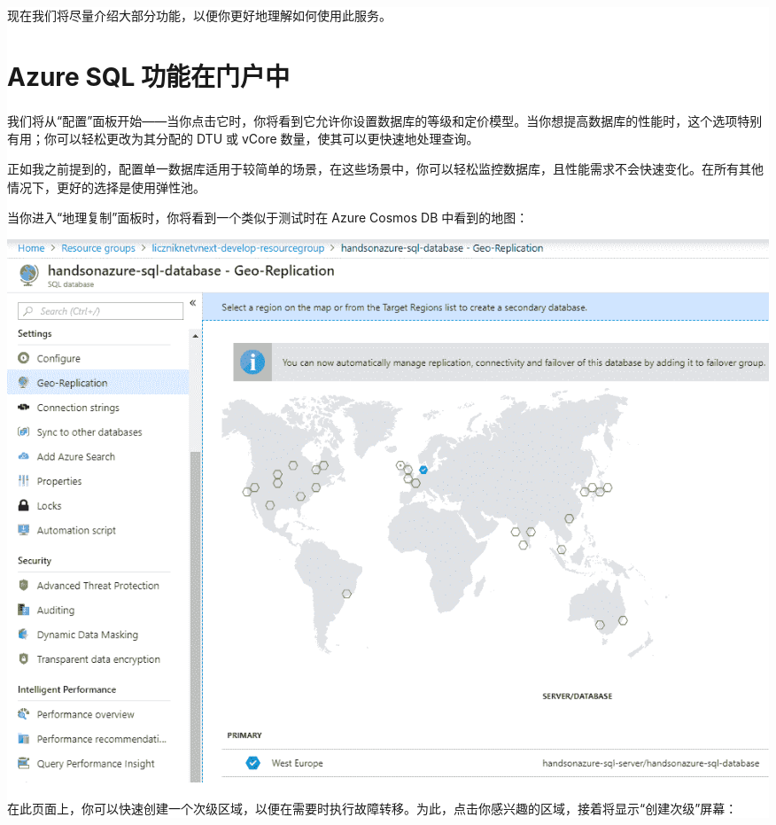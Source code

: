 现在我们将尽量介绍大部分功能，以便你更好地理解如何使用此服务。

# Azure SQL 功能在门户中

我们将从“配置”面板开始——当你点击它时，你将看到它允许你设置数据库的等级和定价模型。当你想提高数据库的性能时，这个选项特别有用；你可以轻松更改为其分配的 DTU 或 vCore 数量，使其可以更快速地处理查询。

正如我之前提到的，配置单一数据库适用于较简单的场景，在这些场景中，你可以轻松监控数据库，且性能需求不会快速变化。在所有其他情况下，更好的选择是使用弹性池。

当你进入“地理复制”面板时，你将看到一个类似于测试时在 Azure Cosmos DB 中看到的地图：

![](img/db6fcc21-0bb2-4f2a-9c8b-51fd114222a0.png)

在此页面上，你可以快速创建一个次级区域，以便在需要时执行故障转移。为此，点击你感兴趣的区域，接着将显示“创建次级”屏幕：
